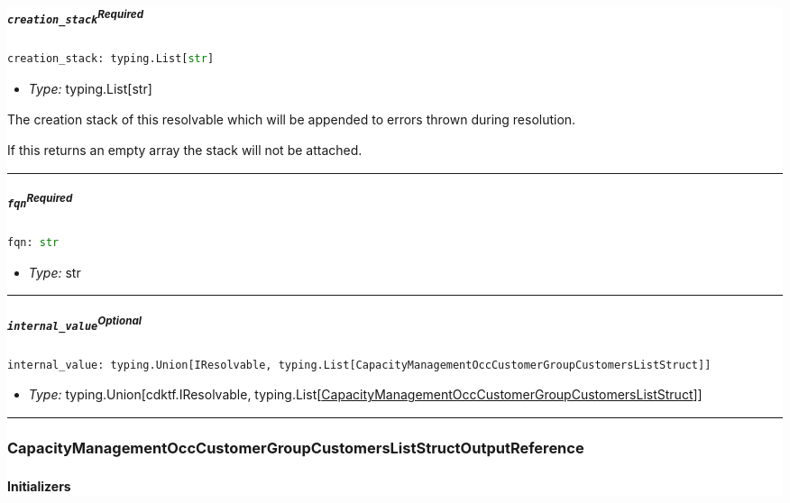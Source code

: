 ##### `creation_stack`<sup>Required</sup> <a name="creation_stack" id="rhizo-co-terraform-provider-oci.capacityManagementOccCustomerGroup.CapacityManagementOccCustomerGroupCustomersListStructList.property.creationStack"></a>

```python
creation_stack: typing.List[str]
```

- *Type:* typing.List[str]

The creation stack of this resolvable which will be appended to errors thrown during resolution.

If this returns an empty array the stack will not be attached.

---

##### `fqn`<sup>Required</sup> <a name="fqn" id="rhizo-co-terraform-provider-oci.capacityManagementOccCustomerGroup.CapacityManagementOccCustomerGroupCustomersListStructList.property.fqn"></a>

```python
fqn: str
```

- *Type:* str

---

##### `internal_value`<sup>Optional</sup> <a name="internal_value" id="rhizo-co-terraform-provider-oci.capacityManagementOccCustomerGroup.CapacityManagementOccCustomerGroupCustomersListStructList.property.internalValue"></a>

```python
internal_value: typing.Union[IResolvable, typing.List[CapacityManagementOccCustomerGroupCustomersListStruct]]
```

- *Type:* typing.Union[cdktf.IResolvable, typing.List[<a href="#rhizo-co-terraform-provider-oci.capacityManagementOccCustomerGroup.CapacityManagementOccCustomerGroupCustomersListStruct">CapacityManagementOccCustomerGroupCustomersListStruct</a>]]

---


### CapacityManagementOccCustomerGroupCustomersListStructOutputReference <a name="CapacityManagementOccCustomerGroupCustomersListStructOutputReference" id="rhizo-co-terraform-provider-oci.capacityManagementOccCustomerGroup.CapacityManagementOccCustomerGroupCustomersListStructOutputReference"></a>

#### Initializers <a name="Initializers" id="rhizo-co-terraform-provider-oci.capacityManagementOccCustomerGroup.CapacityManagementOccCustomerGroupCustomersListStructOutputReference.Initializer"></a>
